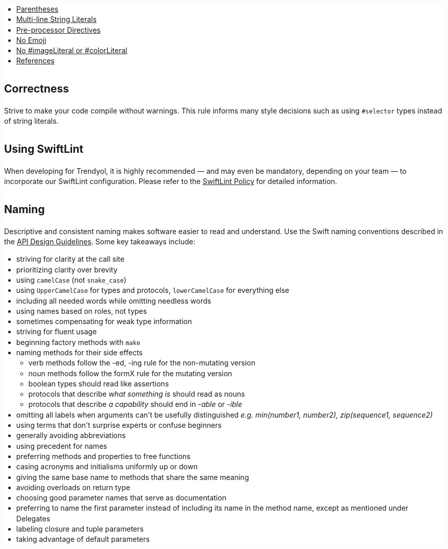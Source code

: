* [Parentheses](#parentheses)
* [Multi-line String Literals](#multi-line-string-literals)
* [Pre-processor Directives](#pre-processor-directives)
* [No Emoji](#no-emoji)
* [No #imageLiteral or #colorLiteral](#no-imageliteral-or-colorliteral)
* [References](#references)


## Correctness

Strive to make your code compile without warnings. This rule informs many style decisions such as using `#selector` types instead of string literals.

## Using SwiftLint

When developing for Trendyol, it is highly recommended — and may even be mandatory, depending on your team — to incorporate our SwiftLint configuration. Please refer to the [SwiftLint Policy](SWIFTLINT.markdown) for detailed information.

## Naming

Descriptive and consistent naming makes software easier to read and understand. Use the Swift naming conventions described in the [API Design Guidelines](https://swift.org/documentation/api-design-guidelines/). Some key takeaways include:

- striving for clarity at the call site
- prioritizing clarity over brevity
- using `camelCase` (not `snake_case`)
- using `UpperCamelCase` for types and protocols, `lowerCamelCase` for everything else
- including all needed words while omitting needless words
- using names based on roles, not types
- sometimes compensating for weak type information
- striving for fluent usage
- beginning factory methods with `make`
- naming methods for their side effects
  - verb methods follow the -ed, -ing rule for the non-mutating version
  - noun methods follow the formX rule for the mutating version
  - boolean types should read like assertions
  - protocols that describe _what something is_ should read as nouns
  - protocols that describe _a capability_ should end in _-able_ or _-ible_
- omitting all labels when arguments can't be usefully distinguished _e.g. min(number1, number2), zip(sequence1, sequence2)_
- using terms that don't surprise experts or confuse beginners
- generally avoiding abbreviations
- using precedent for names
- preferring methods and properties to free functions
- casing acronyms and initialisms uniformly up or down
- giving the same base name to methods that share the same meaning
- avoiding overloads on return type
- choosing good parameter names that serve as documentation
- preferring to name the first parameter instead of including its name in the method name, except as mentioned under Delegates
- labeling closure and tuple parameters
- taking advantage of default parameters
